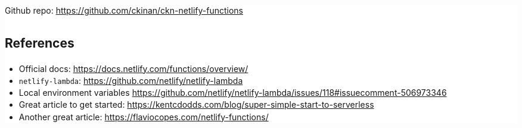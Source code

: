 Github repo: https://github.com/ckinan/ckn-netlify-functions

## References

- Official docs: https://docs.netlify.com/functions/overview/
- `netlify-lambda`: https://github.com/netlify/netlify-lambda
- Local environment variables https://github.com/netlify/netlify-lambda/issues/118#issuecomment-506973346
- Great article to get started: https://kentcdodds.com/blog/super-simple-start-to-serverless
- Another great article: https://flaviocopes.com/netlify-functions/
